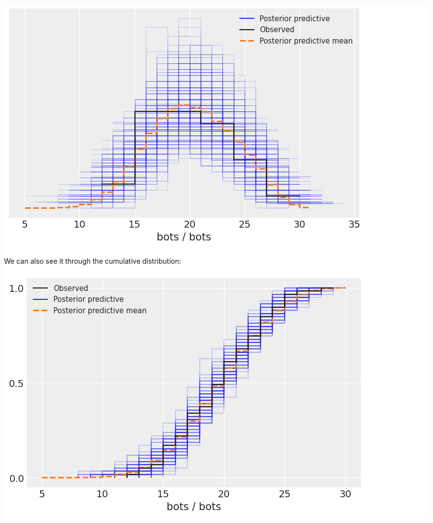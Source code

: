 ![png](imgs/output_32_0.png)
    


We can also see it through the cumulative distribution:


![png](imgs/output_34_0.png)
    